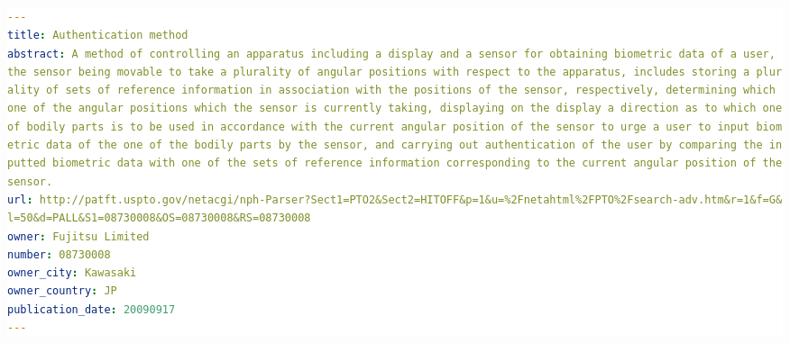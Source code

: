 ```yaml
---
title: Authentication method
abstract: A method of controlling an apparatus including a display and a sensor for obtaining biometric data of a user, the sensor being movable to take a plurality of angular positions with respect to the apparatus, includes storing a plurality of sets of reference information in association with the positions of the sensor, respectively, determining which one of the angular positions which the sensor is currently taking, displaying on the display a direction as to which one of bodily parts is to be used in accordance with the current angular position of the sensor to urge a user to input biometric data of the one of the bodily parts by the sensor, and carrying out authentication of the user by comparing the inputted biometric data with one of the sets of reference information corresponding to the current angular position of the sensor.
url: http://patft.uspto.gov/netacgi/nph-Parser?Sect1=PTO2&Sect2=HITOFF&p=1&u=%2Fnetahtml%2FPTO%2Fsearch-adv.htm&r=1&f=G&l=50&d=PALL&S1=08730008&OS=08730008&RS=08730008
owner: Fujitsu Limited
number: 08730008
owner_city: Kawasaki
owner_country: JP
publication_date: 20090917
---
```

